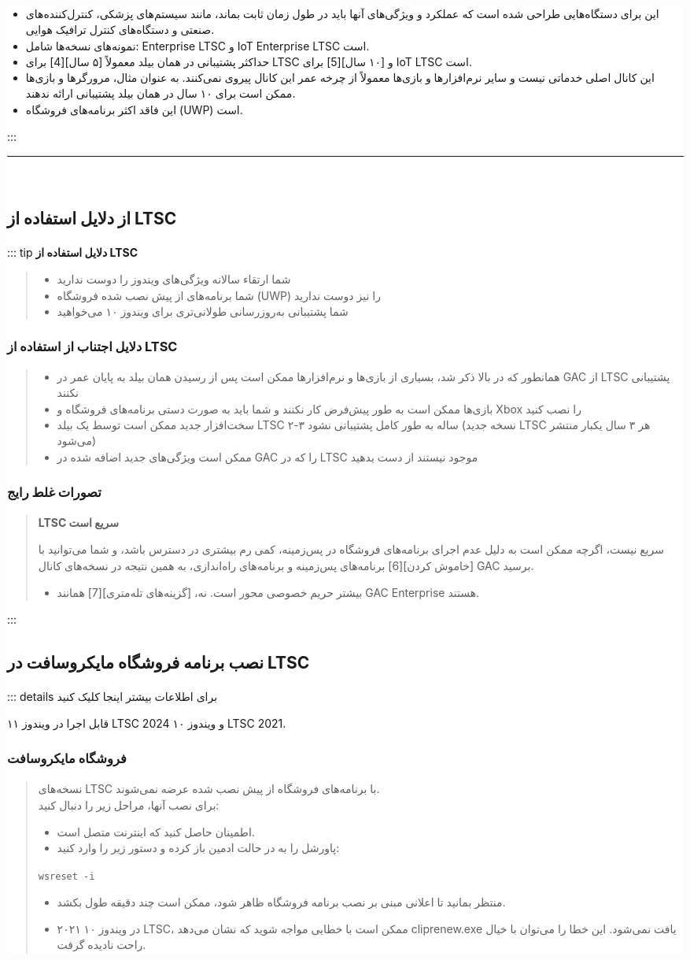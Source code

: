 - این برای دستگاه‌هایی طراحی شده است که عملکرد و ویژگی‌های آنها باید در طول زمان ثابت بماند، مانند سیستم‌های پزشکی، کنترل‌کننده‌های صنعتی و دستگاه‌های کنترل ترافیک هوایی.
- نمونه‌های نسخه‌ها شامل: Enterprise LTSC و IoT Enterprise LTSC است.
- حداکثر پشتیبانی در همان بیلد معمولاً [۵ سال][4] برای LTSC و [۱۰ سال][5] برای IoT LTSC است.
- این کانال اصلی خدماتی نیست و سایر نرم‌افزارها و بازی‌ها معمولاً از چرخه عمر این کانال پیروی نمی‌کنند. به عنوان مثال، مرورگرها و بازی‌ها ممکن است برای ۱۰ سال در همان بیلد پشتیبانی ارائه ندهند.
- این فاقد اکثر برنامه‌های فروشگاه (UWP) است.
  
::: 

<hr/><br/>

## از دلایل استفاده از LTSC

::: tip **دلایل استفاده از LTSC**

> - شما ارتقاء سالانه ویژگی‌های ویندوز را دوست ندارید
> - شما برنامه‌های از پیش نصب شده فروشگاه (UWP) را نیز دوست ندارید
> - شما پشتیبانی به‌روزرسانی طولانی‌تری برای ویندوز ۱۰ می‌خواهید

### دلایل اجتناب از استفاده از LTSC

> - همانطور که در بالا ذکر شد، بسیاری از بازی‌ها و نرم‌افزارها ممکن است پس از رسیدن همان بیلد به پایان عمر در GAC از LTSC پشتیبانی نکنند
> - بازی‌ها ممکن است به طور پیش‌فرض کار نکنند و شما باید به صورت دستی برنامه‌های فروشگاه و Xbox را نصب کنید
> - سخت‌افزار جدید ممکن است توسط یک بیلد LTSC ۲-۳ ساله به طور کامل پشتیبانی نشود (نسخه جدید LTSC هر ۳ سال یکبار منتشر می‌شود)
> - ممکن است ویژگی‌های جدید اضافه شده در GAC را که در LTSC موجود نیستند از دست بدهید

### تصورات غلط رایج

> **LTSC سریع است**
> 
> سریع نیست، اگرچه ممکن است به دلیل عدم اجرای برنامه‌های فروشگاه در پس‌زمینه، کمی رم بیشتری در دسترس باشد، و شما می‌توانید با [خاموش کردن][6] برنامه‌های پس‌زمینه و برنامه‌های راه‌اندازی، به همین نتیجه در نسخه‌های کانال GAC برسید.
> - بیشتر حریم خصوصی محور است.
>   نه، [گزینه‌های تله‌متری][7] همانند GAC Enterprise هستند.

:::

## نصب برنامه فروشگاه مایکروسافت در LTSC

::: details برای اطلاعات بیشتر اینجا کلیک کنید

قابل اجرا در ویندوز ۱۱ LTSC 2024 و ویندوز ۱۰ LTSC 2021.

### فروشگاه مایکروسافت

> نسخه‌های LTSC با برنامه‌های فروشگاه از پیش نصب شده عرضه نمی‌شوند.  
> برای نصب آنها، مراحل زیر را دنبال کنید:  
> - اطمینان حاصل کنید که اینترنت متصل است.
> - پاورشل را به در حالت ادمین باز کرده و دستور زیر را وارد کنید:
>
> ```shell
> wsreset -i
> ```
>
> - منتظر بمانید تا اعلانی مبنی بر نصب برنامه فروشگاه ظاهر شود، ممکن است چند دقیقه طول بکشد.
>
> - در ویندوز ۱۰ ۲۰۲۱ LTSC، ممکن است با خطایی مواجه شوید که نشان می‌دهد cliprenew.exe یافت نمی‌شود. این خطا را می‌توان با خیال راحت نادیده گرفت.
> 
